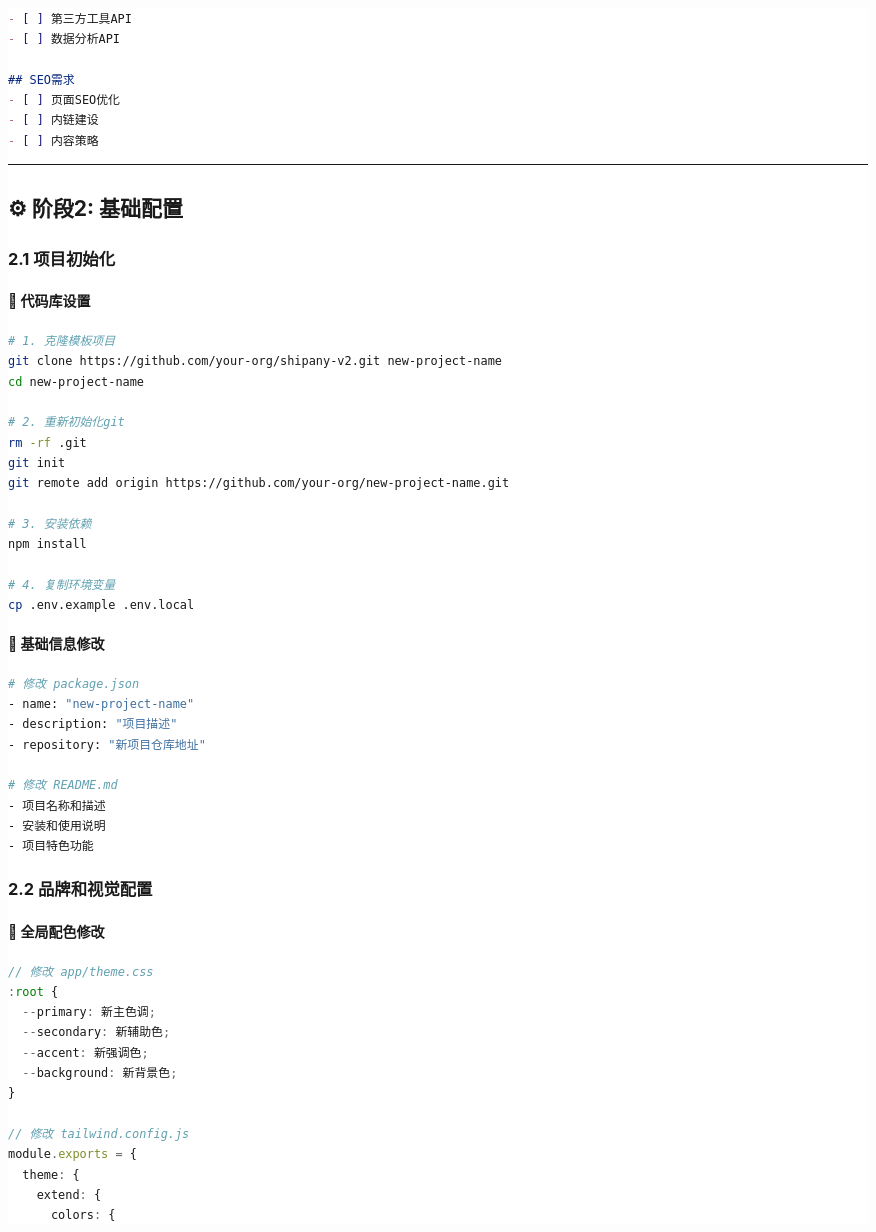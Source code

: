 ```markdown
- [ ] 第三方工具API
- [ ] 数据分析API

## SEO需求
- [ ] 页面SEO优化
- [ ] 内链建设
- [ ] 内容策略
```

---

## ⚙️ 阶段2: 基础配置

### 2.1 项目初始化

#### 🔧 代码库设置
```bash
# 1. 克隆模板项目
git clone https://github.com/your-org/shipany-v2.git new-project-name
cd new-project-name

# 2. 重新初始化git
rm -rf .git
git init
git remote add origin https://github.com/your-org/new-project-name.git

# 3. 安装依赖
npm install

# 4. 复制环境变量
cp .env.example .env.local
```

#### 📝 基础信息修改
```bash
# 修改 package.json
- name: "new-project-name"
- description: "项目描述"
- repository: "新项目仓库地址"

# 修改 README.md
- 项目名称和描述
- 安装和使用说明
- 项目特色功能
```

### 2.2 品牌和视觉配置

#### 🎨 全局配色修改
```typescript
// 修改 app/theme.css
:root {
  --primary: 新主色调;
  --secondary: 新辅助色;
  --accent: 新强调色;
  --background: 新背景色;
}

// 修改 tailwind.config.js
module.exports = {
  theme: {
    extend: {
      colors: {
```